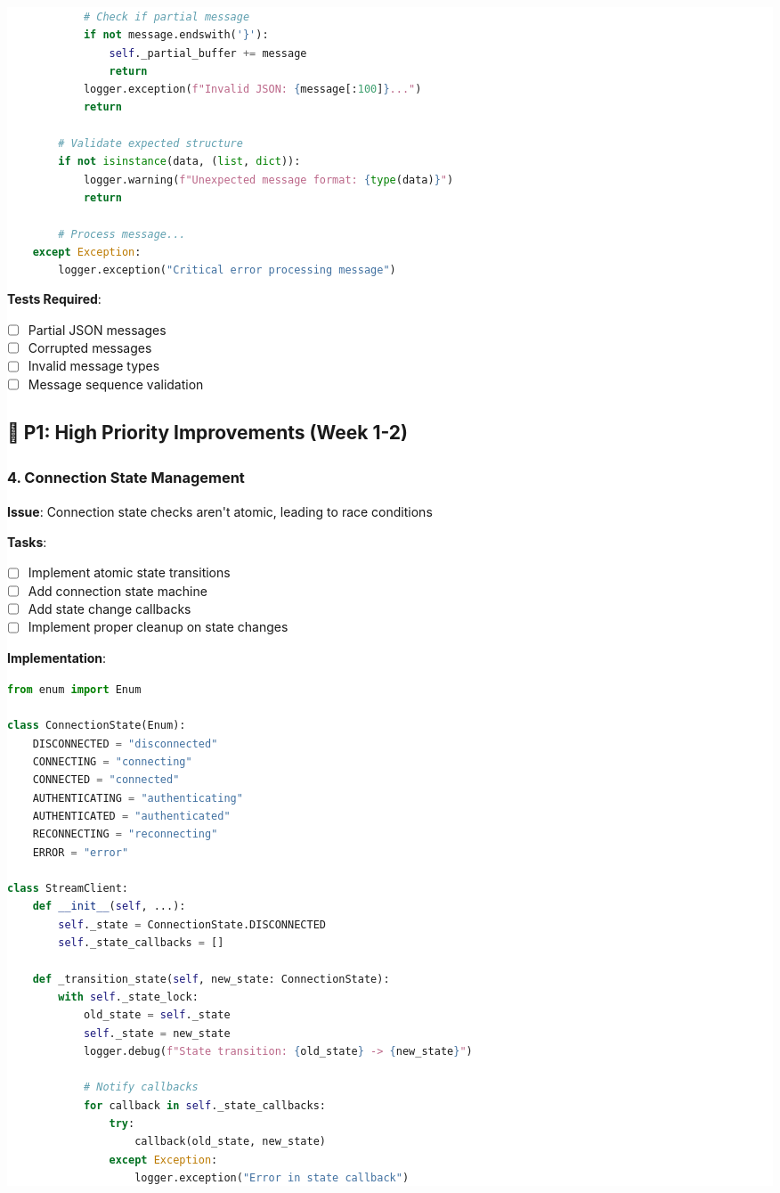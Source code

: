 ```python
            # Check if partial message
            if not message.endswith('}'):
                self._partial_buffer += message
                return
            logger.exception(f"Invalid JSON: {message[:100]}...")
            return

        # Validate expected structure
        if not isinstance(data, (list, dict)):
            logger.warning(f"Unexpected message format: {type(data)}")
            return

        # Process message...
    except Exception:
        logger.exception("Critical error processing message")
```

**Tests Required**:
- [ ] Partial JSON messages
- [ ] Corrupted messages
- [ ] Invalid message types
- [ ] Message sequence validation

## 🔧 P1: High Priority Improvements (Week 1-2)

### 4. Connection State Management
**Issue**: Connection state checks aren't atomic, leading to race conditions

**Tasks**:
- [ ] Implement atomic state transitions
- [ ] Add connection state machine
- [ ] Add state change callbacks
- [ ] Implement proper cleanup on state changes

**Implementation**:
```python
from enum import Enum

class ConnectionState(Enum):
    DISCONNECTED = "disconnected"
    CONNECTING = "connecting"
    CONNECTED = "connected"
    AUTHENTICATING = "authenticating"
    AUTHENTICATED = "authenticated"
    RECONNECTING = "reconnecting"
    ERROR = "error"

class StreamClient:
    def __init__(self, ...):
        self._state = ConnectionState.DISCONNECTED
        self._state_callbacks = []

    def _transition_state(self, new_state: ConnectionState):
        with self._state_lock:
            old_state = self._state
            self._state = new_state
            logger.debug(f"State transition: {old_state} -> {new_state}")

            # Notify callbacks
            for callback in self._state_callbacks:
                try:
                    callback(old_state, new_state)
                except Exception:
                    logger.exception("Error in state callback")
```